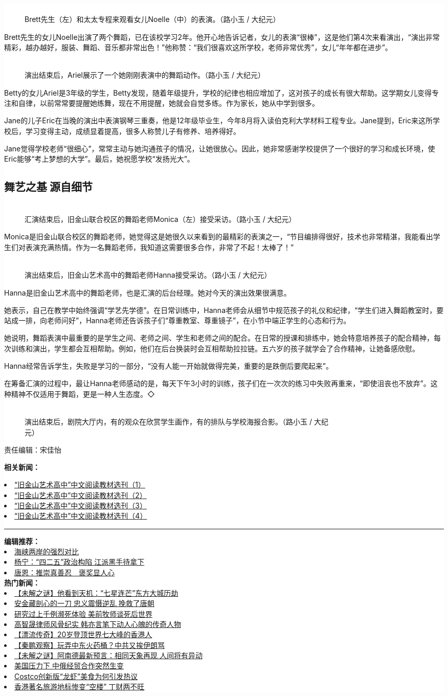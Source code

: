 <figure id="attachment_14266561" aria-describedby="caption-attachment-14266561" style="width: 600px" class="wp-caption aligncenter"><a target="_blank" href="https://i.epochtimes.com/assets/uploads/2024/06/id14266561-TU-Noelle.png"><img class="size-large wp-image-14266561" src="https://i.epochtimes.com/assets/uploads/2024/06/id14266561-TU-Noelle-600x400.png" alt="" width="600" b="400" /></a><figcaption id="caption-attachment-14266561" class="wp-caption-text">Brett先生（左）和太太专程来观看女儿Noelle（中）的表演。（路小玉 / 大纪元）</figcaption></figure>
<p>Brett先生的女儿Noelle出演了两个舞蹈，已在该校学习2年。他开心地告诉记者，女儿的表演“很棒”，这是他们第4次来看演出，“演出非常精彩，越办越好，服装、舞蹈、音乐都非常出色！”他称赞：“我们很喜欢这所学校，老师非常优秀”，女儿“年年都在进步”。</p>
<figure id="attachment_14266562" aria-describedby="caption-attachment-14266562" style="width: 600px" class="wp-caption aligncenter"><a target="_blank" href="https://i.epochtimes.com/assets/uploads/2024/06/id14266562-TU-Ariel.png"><img class="size-large wp-image-14266562" src="https://i.epochtimes.com/assets/uploads/2024/06/id14266562-TU-Ariel-600x400.png" alt="" width="600" b="400" /></a><figcaption id="caption-attachment-14266562" class="wp-caption-text">演出结束后，Ariel展示了一个她刚刚表演中的舞蹈动作。（路小玉 / 大纪元）</figcaption></figure>
<p>Betty的女儿Ariel是3年级的学生，Betty发现，随着年级提升，学校的纪律也相应增加了，这对孩子的成长有很大帮助。这学期女儿变得专注和自律，以前常常要提醒她练舞，现在不用提醒，她就会自觉多练。作为家长，她从中学到很多。</p>
<p>Jane的儿子Eric在当晚的演出中表演钢琴三重奏，他是12年级毕业生，今年8月将入读伯克利大学材料工程专业。Jane提到，Eric来这所学校后，学习变得主动，成绩显着提高，很多人称赞儿子有修养、培养得好。</p>
<p>Jane觉得学校老师“很细心”，常常主动与她沟通孩子的情况，让她很放心。因此，她非常感谢学校提供了一个很好的学习和成长环境，使Eric能够“考上梦想的大学”。最后，她祝愿学校“发扬光大”。</p>
<h2>舞艺之基 源自细节</h2>
<figure id="attachment_14266563" aria-describedby="caption-attachment-14266563" style="width: 600px" class="wp-caption aligncenter"><a target="_blank" href="https://i.epochtimes.com/assets/uploads/2024/06/id14266563-TU-Monica.jpg"><img class="size-large wp-image-14266563" src="https://i.epochtimes.com/assets/uploads/2024/06/id14266563-TU-Monica-600x400.jpg" alt="" width="600" b="400" /></a><figcaption id="caption-attachment-14266563" class="wp-caption-text">汇演结束后，旧金山联合校区的舞蹈老师Monica（左）接受采访。（路小玉 / 大纪元）</figcaption></figure>
<p>Monica是旧金山联合校区的舞蹈老师，她觉得这是她很久以来看到的最精彩的表演之一，“节目编排得很好，技术也非常精湛，我能看出学生们对表演充满热情。作为一名舞蹈老师，我知道这需要很多合作，非常了不起！太棒了！”</p>
<figure id="attachment_14266564" aria-describedby="caption-attachment-14266564" style="width: 600px" class="wp-caption aligncenter"><a target="_blank" href="https://i.epochtimes.com/assets/uploads/2024/06/id14266564-23e1beee4f9111b3ab691303c52fa7ed.png"><img class="size-large wp-image-14266564" src="https://i.epochtimes.com/assets/uploads/2024/06/id14266564-23e1beee4f9111b3ab691303c52fa7ed-600x400.png" alt="" width="600" b="400" /></a><figcaption id="caption-attachment-14266564" class="wp-caption-text">演出结束后，旧金山艺术高中的舞蹈老师Hanna接受采访。（路小玉 / 大纪元）</figcaption></figure>
<p>Hanna是旧金山艺术高中的舞蹈老师，也是汇演的后台经理。她对今天的演出效果很满意。</p>
<p>她表示，自己在教学中始终强调“学艺先学德”。在日常训练中，Hanna老师会从细节中规范孩子的礼仪和纪律，“学生们进入舞蹈教室时，要站成一排，向老师问好”，Hanna老师还告诉孩子们“尊重教室、尊重镜子”，在小节中端正学生的心态和行为。</p>
<p>她说明，舞蹈表演中最重要的是学生之间、老师之间、学生和老师之间的配合。在日常的授课和排练中，她会特意培养孩子的配合精神，每次训练和演出，学生都会互相帮助。例如，他们在后台换装时会互相帮助拉拉链。五六岁的孩子就学会了合作精神，让她备感欣慰。</p>
<p>Hanna经常告诉学生，失败是学习的一部分，“没有人能一开始就做得完美，重要的是跌倒后要爬起来”。</p>
<p>在筹备汇演的过程中，最让Hanna老师感动的是，每天下午3小时的训练，孩子们在一次次的练习中失败再重来，“即使沮丧也不放弃”。这种精神不仅适用于舞蹈，更是一种人生态度。◇</p>
<figure id="attachment_14266565" aria-describedby="caption-attachment-14266565" style="width: 600px" class="wp-caption aligncenter"><a target="_blank" href="https://i.epochtimes.com/assets/uploads/2024/06/id14266565-15cf554693425423599112ad2c482276.png"><img class="size-large wp-image-14266565" src="https://i.epochtimes.com/assets/uploads/2024/06/id14266565-15cf554693425423599112ad2c482276-600x400.png" alt="" width="600" b="400" /></a><figcaption id="caption-attachment-14266565" class="wp-caption-text">演出结束后，剧院大厅内，有的观众在欣赏学生画作，有的排队与学校海报合影。（路小玉 / 大纪元）</figcaption></figure>
<p>责任编辑：宋佳怡</p>
	
<strong>相关新闻：</strong>
<li><a href="https://github.com/1992513/djy/blob/master/gb/19/3/26/n11139899.md#1">“旧金山艺术高中”中文阅读教材选刊（1）</a></li>
<li><a href="https://github.com/1992513/djy/blob/master/gb/19/4/5/n11164646.md#1">“旧金山艺术高中”中文阅读教材选刊（2）</a></li>
<li><a href="https://github.com/1992513/djy/blob/master/gb/19/4/8/n11171304.md#1">“旧金山艺术高中”中文阅读教材选刊（3）</a></li>
<li><a href="https://github.com/1992513/djy/blob/master/gb/19/4/15/n11187681.md#1">“旧金山艺术高中”中文阅读教材选刊（4）</a></li>
<hr>
<strong>编辑推荐：</strong>
<li><a href="https://github.com/1992513/djy/blob/master/gb/8/12/18/n2367165.md?dfh#1" target="_blank">海峡两岸的强烈对比</a></li><li><a href="https://github.com/1992513/djy/blob/master/gb/18/4/22/n10326635.md#1" target="_blank">杨宁：“四二五”政治构陷 江派黑手待拿下</a></li><li><a href="https://github.com/1992513/djy/blob/master/gb/13/5/15/n3871061.md#1" target="_blank">唐恩：推崇真善忍　褒奖显人心</a></li>
<strong>热门新闻：</strong>
<li><a href="https://github.com/1992513/djy/blob/master/gb/24/6/3/n14262775.md#1">【未解之谜】他看到天机：“七星连芒”东方大城历劫</a></li>
<li><a href="https://github.com/1992513/djy/blob/master/gb/24/5/27/n14258414.md#1">安金藏剖心的一刀 忠义震慑逆乱 挽救了唐朝</a></li>
<li><a href="https://github.com/1992513/djy/blob/master/gb/24/6/4/n14263533.md#1">研究过上千例濒死体验 美前牧师谈死后世界</a></li>
<li><a href="https://github.com/1992513/djy/blob/master/gb/24/5/28/n14258987.md#1">高智晟律师风骨纪实 韩亦言笔下动人心魄的传奇人物</a></li>
<li><a href="https://github.com/1992513/djy/blob/master/gb/24/6/7/n14266333.md#1">【漂流传奇】20岁登顶世界七大峰的香港人</a></li>
<li><a href="https://github.com/1992513/djy/blob/master/gb/24/6/7/n14265713.md#1">【秦鹏观察】玩弄中东火药桶？中共又挨伊朗骂</a></li>
<li><a href="https://github.com/1992513/djy/blob/master/gb/24/6/7/n14265705.md#1">【未解之谜】阿南德最新预言：相同天象再现 人间将有异动</a></li>
<li><a href="https://github.com/1992513/djy/blob/master/gb/24/6/6/n14264967.md#1">美国压力下 中俄经贸合作突然生变</a></li>
<li><a href="https://github.com/1992513/djy/blob/master/gb/24/6/6/n14265025.md#1">Costco创新版“龙虾”美食为何引发热议</a></li>
<li><a href="https://github.com/1992513/djy/blob/master/gb/24/6/6/n14265180.md#1">香港著名旅游地标惨变“空楼” 丁财两不旺</a></li>